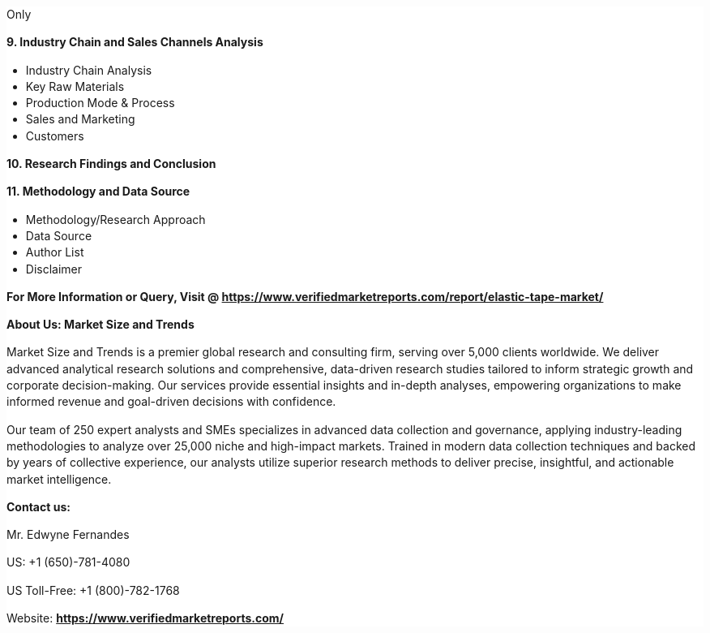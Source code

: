 Only</strong></p><p><strong>9. Industry Chain and Sales Channels Analysis</strong></p><ul><li>Industry Chain Analysis</li><li>Key Raw Materials</li><li>Production Mode &amp; Process</li><li>Sales and Marketing</li><li>Customers</li></ul><p><strong>10. Research Findings and Conclusion</strong></p><p><strong>11. Methodology and Data Source</strong></p><ul><li>Methodology/Research Approach</li><li>Data Source</li><li>Author List</li><li>Disclaimer</li></ul></p><p><strong>For More Information or Query, Visit @ <a href="https://www.verifiedmarketreports.com/report/elastic-tape-market/">https://www.verifiedmarketreports.com/report/elastic-tape-market/</a></strong></p><p><strong>About Us: Market Size and Trends</strong></p><p>Market Size and Trends is a premier global research and consulting firm, serving over 5,000 clients worldwide. We deliver advanced analytical research solutions and comprehensive, data-driven research studies tailored to inform strategic growth and corporate decision-making. Our services provide essential insights and in-depth analyses, empowering organizations to make informed revenue and goal-driven decisions with confidence.</p><p>Our team of 250 expert analysts and SMEs specializes in advanced data collection and governance, applying industry-leading methodologies to analyze over 25,000 niche and high-impact markets. Trained in modern data collection techniques and backed by years of collective experience, our analysts utilize superior research methods to deliver precise, insightful, and actionable market intelligence.</p><p><strong>Contact us:</strong></p><p>Mr. Edwyne Fernandes</p><p>US: +1 (650)-781-4080</p><p>US Toll-Free: +1 (800)-782-1768</p><p>Website: <strong><a href="https://www.verifiedmarketreports.com/">https://www.verifiedmarketreports.com/</a></strong></p>
